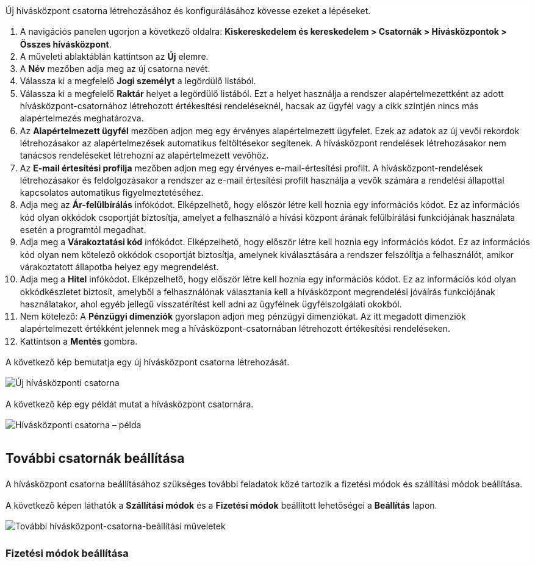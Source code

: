 Új hívásközpont csatorna létrehozásához és konfigurálásához kövesse ezeket a lépéseket.

1. A navigációs panelen ugorjon a következő oldalra: **Kiskereskedelem és kereskedelem \> Csatornák \> Hívásközpontok \> Összes hívásközpont**.
1. A műveleti ablaktáblán kattintson az **Új** elemre.
1. A **Név** mezőben adja meg az új csatorna nevét.
1. Válassza ki a megfelelő **Jogi személyt** a legördülő listából.
1. Válassza ki a megfelelő **Raktár** helyet a legördülő listából. Ezt a helyet használja a rendszer alapértelmezettként az adott hívásközpont-csatornához létrehozott értékesítési rendeléseknél, hacsak az ügyfél vagy a cikk szintjén nincs más alapértelmezés meghatározva.
1. Az **Alapértelmezett ügyfél** mezőben adjon meg egy érvényes alapértelmezett ügyfelet. Ezek az adatok az új vevői rekordok létrehozásakor az alapértelmezések automatikus feltöltésekor segítenek. A hívásközpont rendelések létrehozásakor nem tanácsos rendeléseket létrehozni az alapértelmezett vevőhöz.
1. Az **E-mail értesítési profilja** mezőben adjon meg egy érvényes e-mail-értesítési profilt. A hívásközpont-rendelések létrehozásakor és feldolgozásakor a rendszer az e-mail értesítési profilt használja a vevők számára a rendelési állapottal kapcsolatos automatikus figyelmeztetéséhez.
1. Adja meg az **Ár-felülbírálás** infókódot. Elképzelhető, hogy először létre kell hoznia egy információs kódot. Ez az információs kód olyan okkódok csoportját biztosítja, amelyet a felhasználó a hívási központ árának felülbírálási funkciójának használata esetén a programtól megadhat.
1. Adja meg a **Várakoztatási kód** infókódot. Elképzelhető, hogy először létre kell hoznia egy információs kódot. Ez az információs kód olyan nem kötelező okkódok csoportját biztosítja, amelynek kiválasztására a rendszer felszólítja a felhasználót, amikor várakoztatott állapotba helyez egy megrendelést.
1. Adja meg a **Hitel** infókódot. Elképzelhető, hogy először létre kell hoznia egy információs kódot. Ez az információs kód olyan okkódkészletet biztosít, amelyből a felhasználónak választania kell a hívásközpont megrendelési jóváírás funkciójának használatakor, ahol egyéb jellegű visszatérítést kell adni az ügyfélnek ügyfélszolgálati okokból.
1. Nem kötelező: A **Pénzügyi dimenziók** gyorslapon adjon meg pénzügyi dimenziókat. Az itt megadott dimenziók alapértelmezett értékként jelennek meg a hívásközpont-csatornában létrehozott értékesítési rendeléseken.
1. Kattintson a **Mentés** gombra.

A következő kép bemutatja egy új hívásközpont csatorna létrehozását.

![Új hívásközponti csatorna](media/channel-setup-callcenter-1.png)

A következő kép egy példát mutat a hívásközpont csatornára.

![Hívásközponti csatorna – példa](media/channel-setup-callcenter-2.png)

## <a name="additional-channel-setup"></a>További csatornák beállítása

A hívásközpont csatorna beállításához szükséges további feladatok közé tartozik a fizetési módok és szállítási módok beállítása.

A következő képen láthatók a **Szállítási módok** és a **Fizetési módok** beállított lehetőségei a **Beállítás** lapon.

![További hívásközpont-csatorna-beállítási műveletek](media/channel-setup-callcenter-3.png)

### <a name="set-up-payment-methods"></a>Fizetési módok beállítása
